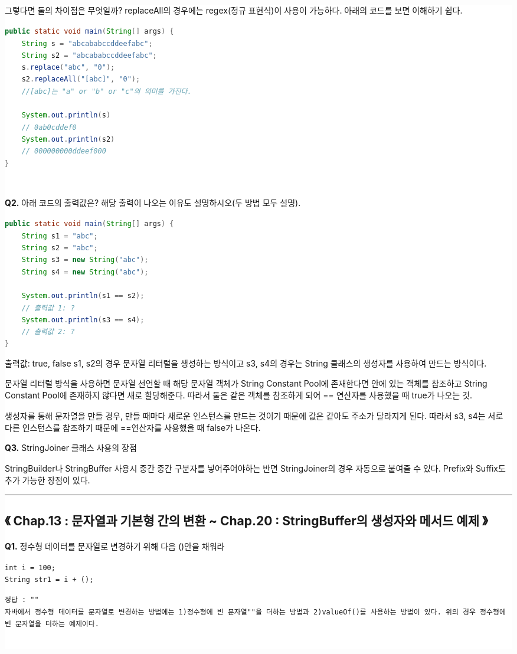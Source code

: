 그렇다면 둘의 차이점은 무엇일까?
replaceAll의 경우에는 regex(정규 표현식)이 사용이 가능하다. 아래의 코드를 보면 이해하기 쉽다.
```java
public static void main(String[] args) {
    String s = "abcababccddeefabc";
    String s2 = "abcababccddeefabc";
    s.replace("abc", "0");
    s2.replaceAll("[abc]", "0");
    //[abc]는 "a" or "b" or "c"의 의미를 가진다. 
		
    System.out.println(s)
    // 0ab0cddef0
    System.out.println(s2)
    // 000000000ddeef000
}
```
<br>

**Q2.** 아래 코드의 출력값은? 해당 출력이 나오는 이유도 설명하시오(두 방법 모두 설명).
```java
public static void main(String[] args) {
    String s1 = "abc";
    String s2 = "abc";
    String s3 = new String("abc");
    String s4 = new String("abc");

    System.out.println(s1 == s2);
    // 출력값 1: ? 
    System.out.println(s3 == s4);
    // 출력값 2: ?
}
```
출력값: true, false
s1, s2의 경우 문자열 리터럴을 생성하는 방식이고
s3, s4의 경우는 String 클래스의 생성자를 사용하여 만드는 방식이다.

문자열 리터럴 방식을 사용하면 문자열 선언할 때 해당 문자열 객체가 String Constant Pool에 존재한다면 안에 있는 객체를 참조하고 String Constant Pool에 존재하지 않다면 새로 할당해준다. 따라서 둘은 같은 객체를 참조하게 되어 == 연산자를 사용했을 때 true가 나오는 것.

생성자를 통해 문자열을 만들 경우, 만들 때마다 새로운 인스턴스를 만드는 것이기 때문에 값은 같아도 주소가 달라지게 된다. 따라서 s3, s4는 서로 다른 인스턴스를 참조하기 때문에 ==연산자를 사용했을 때 false가 나온다.
<br>

**Q3.** StringJoiner 클래스 사용의 장점

StringBuilder나 StringBuffer 사용시 중간 중간 구분자를 넣어주어야하는 반면 StringJoiner의 경우 자동으로 붙여줄 수 있다. Prefix와 Suffix도 추가 가능한 장점이 있다.

---

## 《 Chap.13 : 문자열과 기본형 간의 변환 ~ Chap.20 : StringBuffer의 생성자와 메서드 예제 》
**Q1.**
정수형 데이터를 문자열로 변경하기 위해 다음 ()안을 채워라
```
int i = 100;
String str1 = i + ();
```
```
정답 : ""
자바에서 정수형 데이터를 문자열로 변경하는 방법에는 1)정수형에 빈 문자열""을 더하는 방법과 2)valueOf()를 사용하는 방법이 있다. 위의 경우 정수형에 빈 문자열을 더하는 예제이다.
```
<br>
